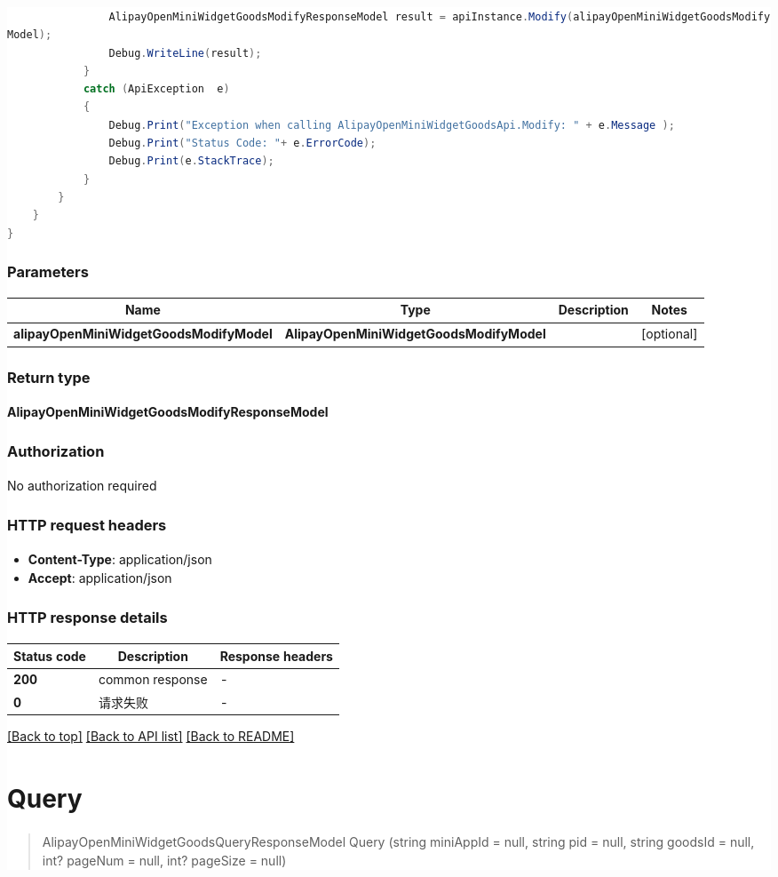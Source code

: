 ```csharp
                AlipayOpenMiniWidgetGoodsModifyResponseModel result = apiInstance.Modify(alipayOpenMiniWidgetGoodsModifyModel);
                Debug.WriteLine(result);
            }
            catch (ApiException  e)
            {
                Debug.Print("Exception when calling AlipayOpenMiniWidgetGoodsApi.Modify: " + e.Message );
                Debug.Print("Status Code: "+ e.ErrorCode);
                Debug.Print(e.StackTrace);
            }
        }
    }
}
```

### Parameters

Name | Type | Description  | Notes
------------- | ------------- | ------------- | -------------
 **alipayOpenMiniWidgetGoodsModifyModel** | **AlipayOpenMiniWidgetGoodsModifyModel**|  | [optional] 

### Return type

**AlipayOpenMiniWidgetGoodsModifyResponseModel**

### Authorization

No authorization required

### HTTP request headers

 - **Content-Type**: application/json
 - **Accept**: application/json


### HTTP response details
| Status code | Description | Response headers |
|-------------|-------------|------------------|
| **200** | common response |  -  |
| **0** | 请求失败 |  -  |

[[Back to top]](#) [[Back to API list]](../README.md#documentation-for-api-endpoints) [[Back to README]](../README.md)

<a name="query"></a>
# **Query**
> AlipayOpenMiniWidgetGoodsQueryResponseModel Query (string miniAppId = null, string pid = null, string goodsId = null, int? pageNum = null, int? pageSize = null)
